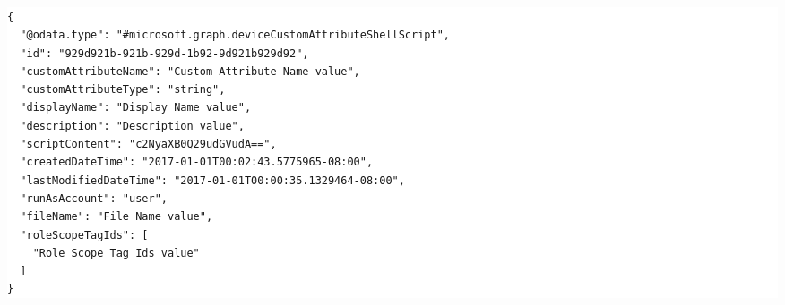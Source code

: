 ``` http
{
  "@odata.type": "#microsoft.graph.deviceCustomAttributeShellScript",
  "id": "929d921b-921b-929d-1b92-9d921b929d92",
  "customAttributeName": "Custom Attribute Name value",
  "customAttributeType": "string",
  "displayName": "Display Name value",
  "description": "Description value",
  "scriptContent": "c2NyaXB0Q29udGVudA==",
  "createdDateTime": "2017-01-01T00:02:43.5775965-08:00",
  "lastModifiedDateTime": "2017-01-01T00:00:35.1329464-08:00",
  "runAsAccount": "user",
  "fileName": "File Name value",
  "roleScopeTagIds": [
    "Role Scope Tag Ids value"
  ]
}
```




